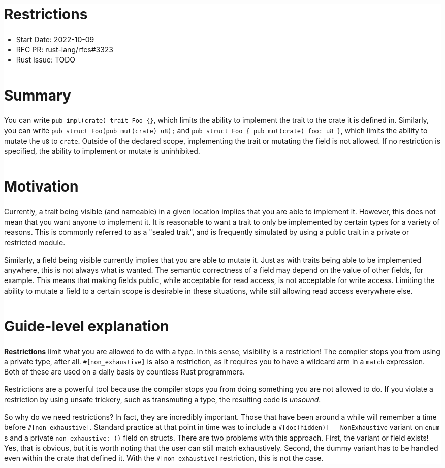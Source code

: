 # Restrictions

- Start Date: 2022-10-09
- RFC PR: [rust-lang/rfcs#3323](https://github.com/rust-lang/rfcs/pull/3323)
- Rust Issue: TODO

# Summary

You can write `pub impl(crate) trait Foo {}`, which limits the ability to implement the trait to the
crate it is defined in. Similarly, you can write `pub struct Foo(pub mut(crate) u8);` and
`pub struct Foo { pub mut(crate) foo: u8 }`, which limits the ability to mutate the `u8` to `crate`.
Outside of the declared scope, implementing the trait or mutating the field is not allowed. If no
restriction is specified, the ability to implement or mutate is uninhibited.

# Motivation

Currently, a trait being visible (and nameable) in a given location implies that you are able to
implement it. However, this does not mean that you want anyone to implement it. It is reasonable to
want a trait to only be implemented by certain types for a variety of reasons. This is commonly
referred to as a "sealed trait", and is frequently simulated by using a public trait in a private or
restricted module.

Similarly, a field being visible currently implies that you are able to mutate it. Just as with
traits being able to be implemented anywhere, this is not always what is wanted. The semantic
correctness of a field may depend on the value of other fields, for example. This means that making
fields public, while acceptable for read access, is not acceptable for write access. Limiting the
ability to mutate a field to a certain scope is desirable in these situations, while still allowing
read access everywhere else.

# Guide-level explanation

**Restrictions** limit what you are allowed to do with a type. In this sense, visibility is a
restriction! The compiler stops you from using a private type, after all. `#[non_exhaustive]` is
also a restriction, as it requires you to have a wildcard arm in a `match` expression. Both of these
are used on a daily basis by countless Rust programmers.

Restrictions are a powerful tool because the compiler stops you from doing something you are not
allowed to do. If you violate a restriction by using unsafe trickery, such as transmuting a type,
the resulting code is _unsound_.

So why do we need restrictions? In fact, they are incredibly important. Those that have been around
a while will remember a time before `#[non_exhaustive]`. Standard practice at that point in time was
to include a `#[doc(hidden)] __NonExhaustive` variant on `enum`s and a private `non_exhaustive: ()`
field on structs. There are two problems with this approach. First, the variant or field exists!
Yes, that is obvious, but it is worth noting that the user can still match exhaustively. Second, the
dummy variant has to be handled even within the crate that defined it. With the `#[non_exhaustive]`
restriction, this is not the case.


[sealed traits]: https://rust-lang.github.io/api-guidelines/future-proofing.html#sealed-traits-protect-against-downstream-implementations-c-sealed
[`readonly` crate]: https://crates.io/crates/readonly
[interior mutability]: https://doc.rust-lang.org/reference/interior-mutability.html
[fru-syntax]: https://doc.rust-lang.org/stable/reference/expressions/struct-expr.html#functional-update-syntax
[struct syntax]: https://doc.rust-lang.org/stable/reference/items/structs.html
[trait syntax]: https://doc.rust-lang.org/stable/reference/items/traits.html
[mutating use method]: https://doc.rust-lang.org/nightly/nightly-rustc/rustc_middle/mir/visit/enum.PlaceContext.html#method.is_mutating_use